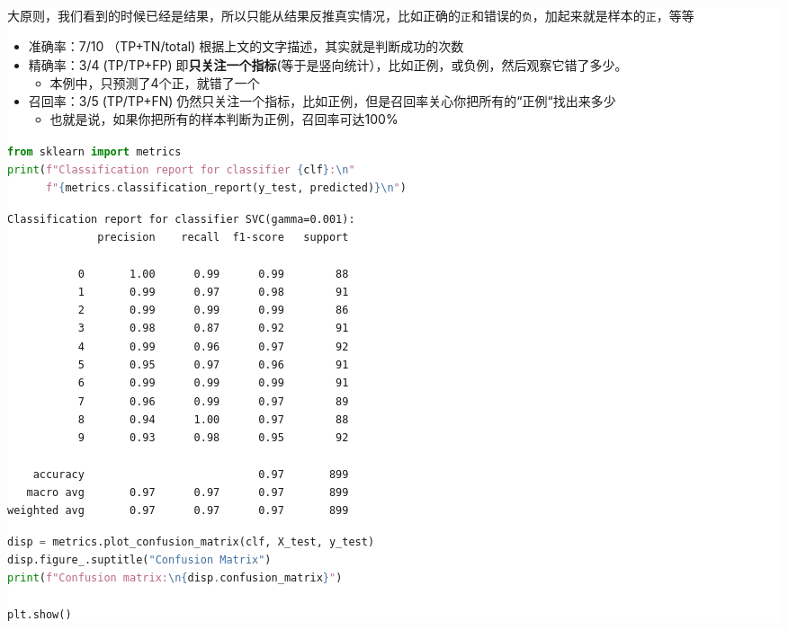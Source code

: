 大原则，我们看到的时候已经是结果，所以只能从结果反推真实情况，比如正确的`正`和错误的`负`，加起来就是样本的`正`，等等

- 准确率：7/10 （TP+TN/total) 根据上文的文字描述，其实就是判断成功的次数
- 精确率：3/4 (TP/TP+FP) 即**只关注一个指标**(等于是竖向统计），比如正例，或负例，然后观察它错了多少。
    - 本例中，只预测了4个正，就错了一个
- 召回率：3/5 (TP/TP+FN) 仍然只关注一个指标，比如正例，但是召回率关心你把所有的“正例“找出来多少
    - 也就是说，如果你把所有的样本判断为正例，召回率可达100%

```python
from sklearn import metrics
print(f"Classification report for classifier {clf}:\n"
      f"{metrics.classification_report(y_test, predicted)}\n")
```
```
Classification report for classifier SVC(gamma=0.001):
              precision    recall  f1-score   support

           0       1.00      0.99      0.99        88
           1       0.99      0.97      0.98        91
           2       0.99      0.99      0.99        86
           3       0.98      0.87      0.92        91
           4       0.99      0.96      0.97        92
           5       0.95      0.97      0.96        91
           6       0.99      0.99      0.99        91
           7       0.96      0.99      0.97        89
           8       0.94      1.00      0.97        88
           9       0.93      0.98      0.95        92

    accuracy                           0.97       899
   macro avg       0.97      0.97      0.97       899
weighted avg       0.97      0.97      0.97       899
```
```python
disp = metrics.plot_confusion_matrix(clf, X_test, y_test)
disp.figure_.suptitle("Confusion Matrix")
print(f"Confusion matrix:\n{disp.confusion_matrix}")

plt.show()
```